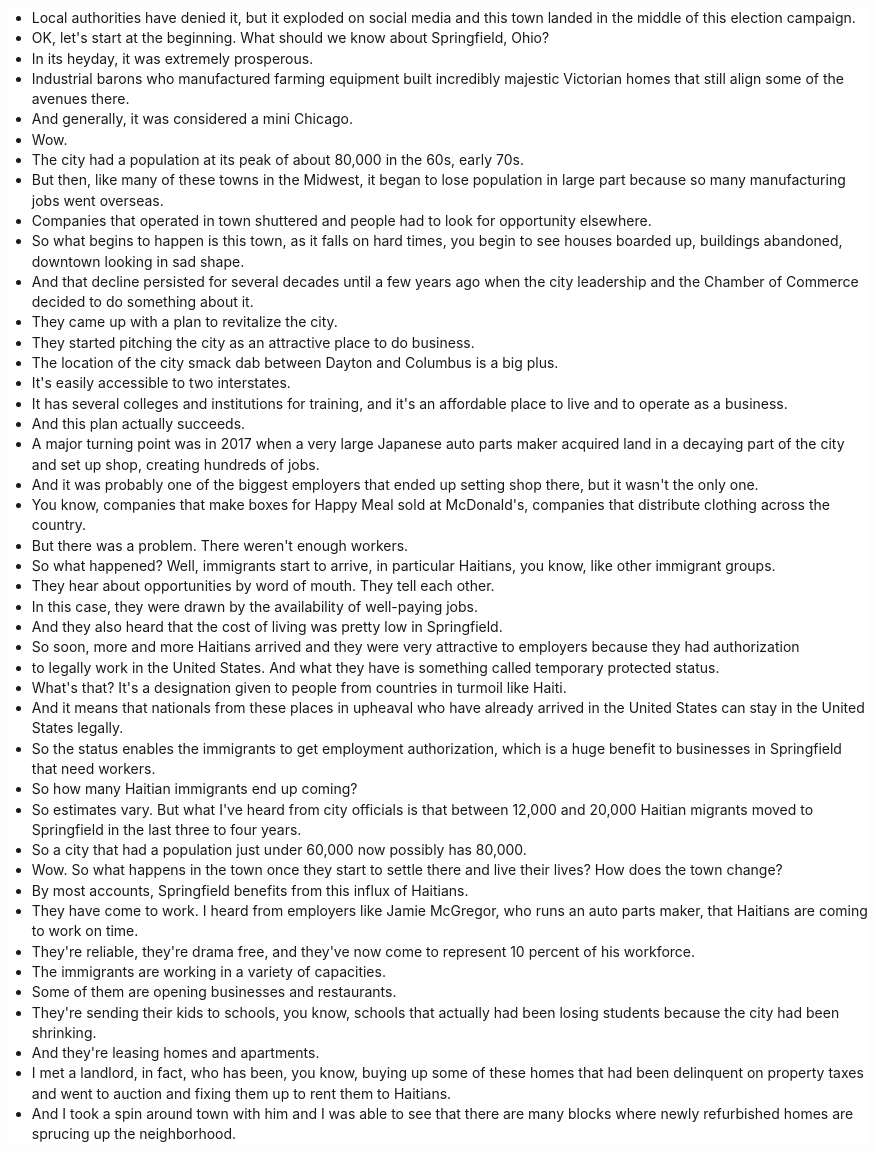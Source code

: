 *  Local authorities have denied it, but it exploded on social media and this town landed in the middle of this election campaign.
*  OK, let's start at the beginning. What should we know about Springfield, Ohio?
*  In its heyday, it was extremely prosperous.
*  Industrial barons who manufactured farming equipment built incredibly majestic Victorian homes that still align some of the avenues there.
*  And generally, it was considered a mini Chicago.
*  Wow.
*  The city had a population at its peak of about 80,000 in the 60s, early 70s.
*  But then, like many of these towns in the Midwest, it began to lose population in large part because so many manufacturing jobs went overseas.
*  Companies that operated in town shuttered and people had to look for opportunity elsewhere.
*  So what begins to happen is this town, as it falls on hard times, you begin to see houses boarded up, buildings abandoned, downtown looking in sad shape.
*  And that decline persisted for several decades until a few years ago when the city leadership and the Chamber of Commerce decided to do something about it.
*  They came up with a plan to revitalize the city.
*  They started pitching the city as an attractive place to do business.
*  The location of the city smack dab between Dayton and Columbus is a big plus.
*  It's easily accessible to two interstates.
*  It has several colleges and institutions for training, and it's an affordable place to live and to operate as a business.
*  And this plan actually succeeds.
*  A major turning point was in 2017 when a very large Japanese auto parts maker acquired land in a decaying part of the city and set up shop, creating hundreds of jobs.
*  And it was probably one of the biggest employers that ended up setting shop there, but it wasn't the only one.
*  You know, companies that make boxes for Happy Meal sold at McDonald's, companies that distribute clothing across the country.
*  But there was a problem. There weren't enough workers.
*  So what happened? Well, immigrants start to arrive, in particular Haitians, you know, like other immigrant groups.
*  They hear about opportunities by word of mouth. They tell each other.
*  In this case, they were drawn by the availability of well-paying jobs.
*  And they also heard that the cost of living was pretty low in Springfield.
*  So soon, more and more Haitians arrived and they were very attractive to employers because they had authorization
*  to legally work in the United States. And what they have is something called temporary protected status.
*  What's that? It's a designation given to people from countries in turmoil like Haiti.
*  And it means that nationals from these places in upheaval who have already arrived in the United States can stay in the United States legally.
*  So the status enables the immigrants to get employment authorization, which is a huge benefit to businesses in Springfield that need workers.
*  So how many Haitian immigrants end up coming?
*  So estimates vary. But what I've heard from city officials is that between 12,000 and 20,000 Haitian migrants moved to Springfield in the last three to four years.
*  So a city that had a population just under 60,000 now possibly has 80,000.
*  Wow. So what happens in the town once they start to settle there and live their lives? How does the town change?
*  By most accounts, Springfield benefits from this influx of Haitians.
*  They have come to work. I heard from employers like Jamie McGregor, who runs an auto parts maker, that Haitians are coming to work on time.
*  They're reliable, they're drama free, and they've now come to represent 10 percent of his workforce.
*  The immigrants are working in a variety of capacities.
*  Some of them are opening businesses and restaurants.
*  They're sending their kids to schools, you know, schools that actually had been losing students because the city had been shrinking.
*  And they're leasing homes and apartments.
*  I met a landlord, in fact, who has been, you know, buying up some of these homes that had been delinquent on property taxes and went to auction and fixing them up to rent them to Haitians.
*  And I took a spin around town with him and I was able to see that there are many blocks where newly refurbished homes are sprucing up the neighborhood.